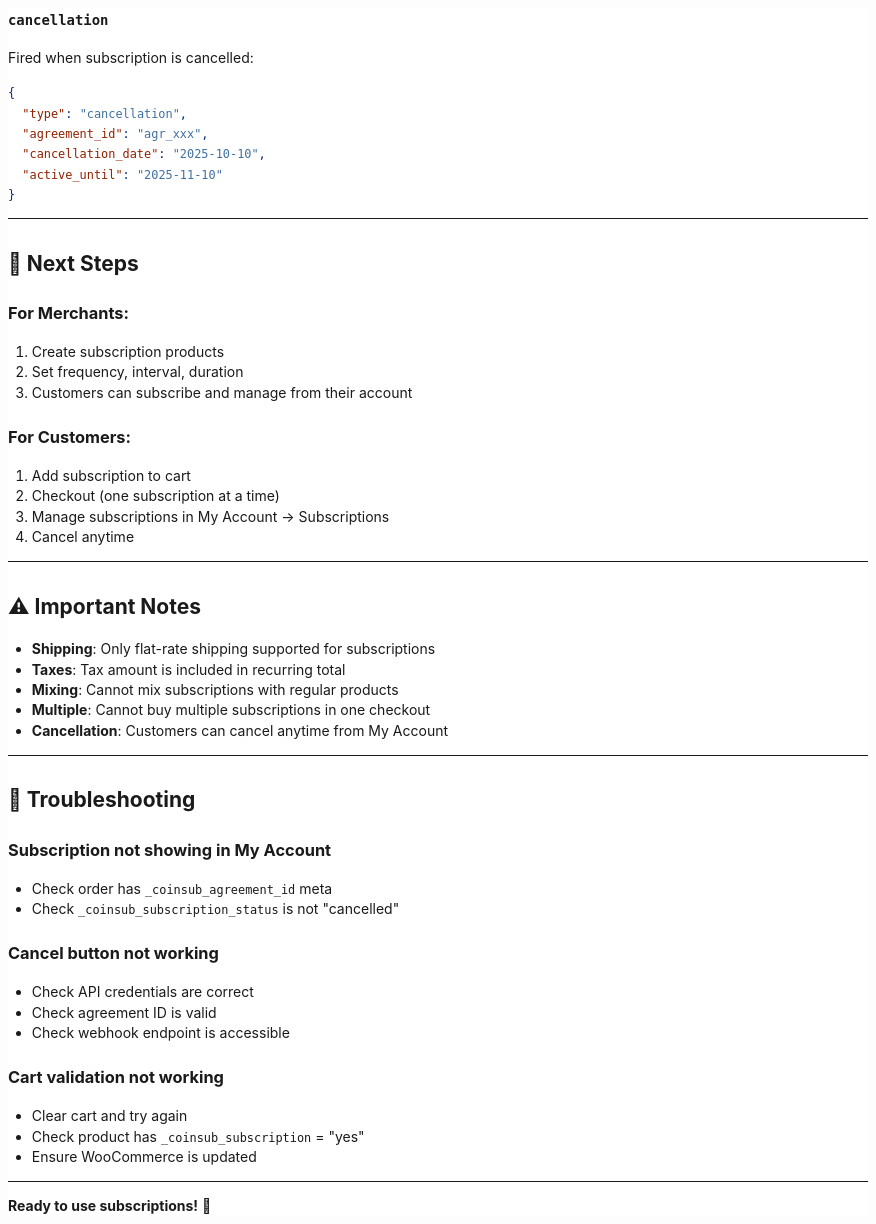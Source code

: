 ### `cancellation`
Fired when subscription is cancelled:
```json
{
  "type": "cancellation",
  "agreement_id": "agr_xxx",
  "cancellation_date": "2025-10-10",
  "active_until": "2025-11-10"
}
```

---

## 🚀 Next Steps

### For Merchants:
1. Create subscription products
2. Set frequency, interval, duration
3. Customers can subscribe and manage from their account

### For Customers:
1. Add subscription to cart
2. Checkout (one subscription at a time)
3. Manage subscriptions in My Account → Subscriptions
4. Cancel anytime

---

## ⚠️ Important Notes

- **Shipping**: Only flat-rate shipping supported for subscriptions
- **Taxes**: Tax amount is included in recurring total
- **Mixing**: Cannot mix subscriptions with regular products
- **Multiple**: Cannot buy multiple subscriptions in one checkout
- **Cancellation**: Customers can cancel anytime from My Account

---

## 🐛 Troubleshooting

### Subscription not showing in My Account
- Check order has `_coinsub_agreement_id` meta
- Check `_coinsub_subscription_status` is not "cancelled"

### Cancel button not working
- Check API credentials are correct
- Check agreement ID is valid
- Check webhook endpoint is accessible

### Cart validation not working
- Clear cart and try again
- Check product has `_coinsub_subscription` = "yes"
- Ensure WooCommerce is updated

---

**Ready to use subscriptions!** 🎉

